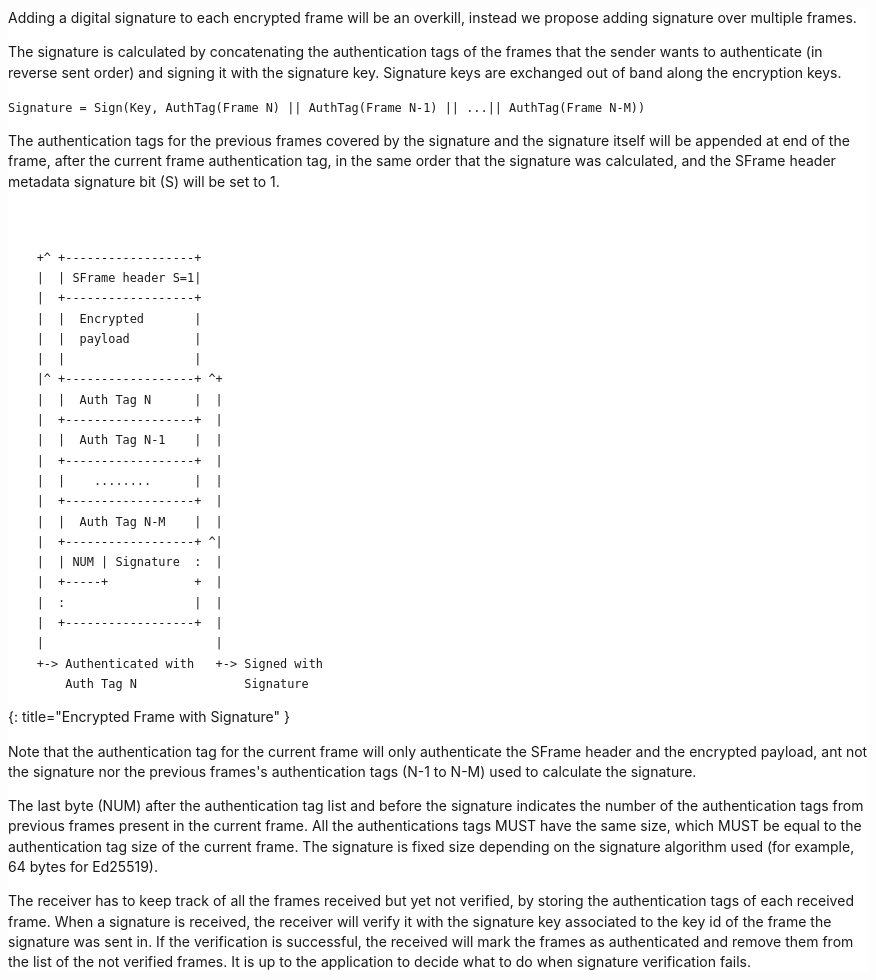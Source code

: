 Adding a digital signature to each encrypted frame will be an overkill, instead we propose adding signature over multiple frames.

The signature is calculated by concatenating the authentication tags of the frames that the sender wants to authenticate (in reverse sent order) and signing it with the signature key. Signature keys are exchanged out of band along the encryption keys.

~~~~~
Signature = Sign(Key, AuthTag(Frame N) || AuthTag(Frame N-1) || ...|| AuthTag(Frame N-M))
~~~~~

The authentication tags for the previous frames covered by the signature and the signature itself will be appended at end of the frame, after the current frame authentication tag, in the same order that the signature was calculated, and the SFrame header metadata signature bit (S) will be set to 1.

~~~~~


    +^ +------------------+
    |  | SFrame header S=1|
    |  +------------------+
    |  |  Encrypted       |
    |  |  payload         |
    |  |                  |
    |^ +------------------+ ^+
    |  |  Auth Tag N      |  |
    |  +------------------+  |
    |  |  Auth Tag N-1    |  |
    |  +------------------+  |
    |  |    ........      |  |
    |  +------------------+  |
    |  |  Auth Tag N-M    |  |
    |  +------------------+ ^|
    |  | NUM | Signature  :  |
    |  +-----+            +  |
    |  :                  |  |
    |  +------------------+  |
    |                        |
    +-> Authenticated with   +-> Signed with
        Auth Tag N               Signature
~~~~~
{: title="Encrypted Frame with Signature" }

Note that the authentication tag for the current frame will only authenticate the SFrame header and the encrypted payload, ant not the signature nor the previous frames's authentication tags (N-1 to N-M) used to calculate the signature.

The last byte (NUM) after the authentication tag list and before the signature indicates the number of the authentication tags from previous frames present in the current frame. All the authentications tags MUST have the same size, which MUST be equal to the authentication tag size of the current frame. The signature is fixed size depending on the signature algorithm used (for example, 64 bytes for Ed25519).

The receiver has to keep track of all the frames received but yet not verified, by storing the authentication tags of each received frame. When a signature is received, the receiver will verify it with the signature key associated to the key id of the frame the signature was sent in. If the verification is successful, the received will mark the frames as authenticated and remove them from the list of the not verified frames. It is up to the application to decide what to do when signature verification fails.
